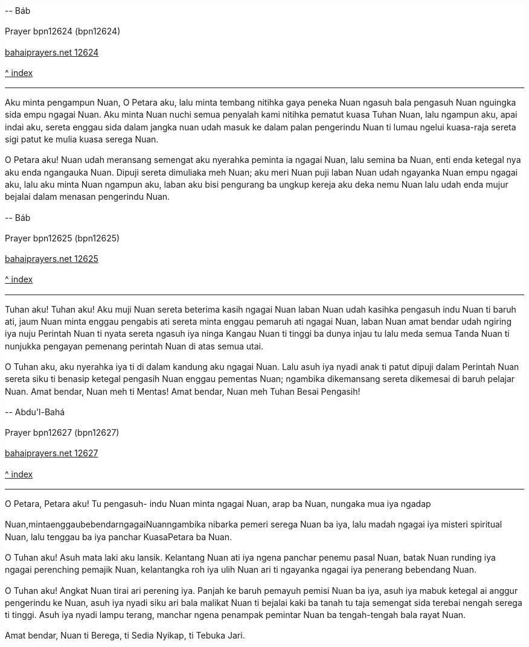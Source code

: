 -- Báb

Prayer bpn12624 (bpn12624) 

[bahaiprayers.net 12624](https://bahaiprayers.net/Book/Single/91/12624)

[\^ index](#top)

----


<a id="bpn12625"></a> 
<div class="prayer"><p class='dropCap'>Aku minta pengampun Nuan, O Petara aku, lalu minta tembang nitihka gaya peneka Nuan ngasuh bala pengasuh Nuan nguingka sida empu ngagai Nuan. Aku minta Nuan nuchi semua penyalah kami nitihka pematut kuasa Tuhan Nuan, lalu ngampun aku, apai indai aku, sereta enggau sida dalam jangka nuan udah masuk ke dalam palan pengerindu Nuan ti lumau ngelui kuasa-raja sereta sigi patut ke mulia kuasa serega Nuan.</p><p>O Petara aku! Nuan udah meransang semengat aku nyerahka peminta ia ngagai Nuan, lalu semina ba Nuan, enti enda ketegal nya aku enda ngangauka Nuan. Dipuji sereta dimuliaka meh Nuan; aku meri Nuan puji laban Nuan udah ngayanka Nuan empu ngagai aku, lalu aku minta Nuan ngampun aku, laban aku bisi pengurang ba ungkup kereja aku deka nemu Nuan lalu udah enda mujur bejalai dalam menasan pengerindu Nuan.</p></div>

-- Báb

Prayer bpn12625 (bpn12625) 

[bahaiprayers.net 12625](https://bahaiprayers.net/Book/Single/91/12625)

[\^ index](#top)

----


<a id="bpn12627"></a> 
<div class="prayer"><p class='dropCap'>Tuhan aku! Tuhan aku! Aku muji Nuan sereta beterima kasih ngagai Nuan laban Nuan udah kasihka pengasuh indu Nuan ti baruh ati, jaum Nuan minta enggau pengabis ati sereta minta enggau pemaruh ati ngagai Nuan, laban Nuan amat bendar udah ngiring iya nuju Perintah Nuan ti nyata sereta ngasuh iya ninga Kangau Nuan ti tinggi ba dunya injau tu lalu meda semua Tanda Nuan ti nunjukka pengayan pemenang perintah Nuan di atas semua utai.</p><p>O Tuhan aku, aku nyerahka iya ti di dalam kandung aku ngagai Nuan. Lalu asuh iya nyadi anak ti patut dipuji dalam Perintah Nuan sereta siku ti benasip ketegal pengasih Nuan enggau pementas Nuan; ngambika dikemansang sereta dikemesai di baruh pelajar Nuan. Amat bendar, Nuan meh ti Mentas! Amat bendar, Nuan meh Tuhan Besai Pengasih!</p></div>

-- Abdu'l-Bahá

Prayer bpn12627 (bpn12627) 

[bahaiprayers.net 12627](https://bahaiprayers.net/Book/Single/91/12627)

[\^ index](#top)

----


<a id="bpn12628"></a> 
<div class="prayer"><p class='dropCap'>O Petara, Petara aku! Tu pengasuh- indu Nuan minta ngagai Nuan, arap ba Nuan, nungaka mua iya ngadap</p><p>Nuan,mintaenggaubebendarngagaiNuanngambika nibarka pemeri serega Nuan ba iya, lalu madah ngagai iya misteri spiritual Nuan, lalu tenggau ba iya panchar KuasaPetara ba Nuan.</p><p>O Tuhan aku! Asuh mata laki aku lansik. Kelantang Nuan ati iya ngena panchar penemu pasal Nuan, batak Nuan runding iya ngagai perenching pemajik Nuan, kelantangka roh iya ulih Nuan ari ti ngayanka ngagai iya penerang bebendang Nuan.</p><p>O Tuhan aku! Angkat Nuan tirai ari perening iya. Panjah ke baruh pemayuh pemisi Nuan ba iya, asuh iya mabuk ketegal ai anggur pengerindu ke Nuan, asuh iya nyadi siku ari bala malikat Nuan ti bejalai kaki ba tanah tu taja semengat sida terebai nengah serega ti tinggi. Asuh iya nyadi lampu terang, manchar ngena penampak pemintar Nuan ba tengah-tengah bala rayat Nuan.</p><p>Amat bendar, Nuan ti Berega, ti Sedia Nyikap, ti Tebuka Jari.</p></div>
